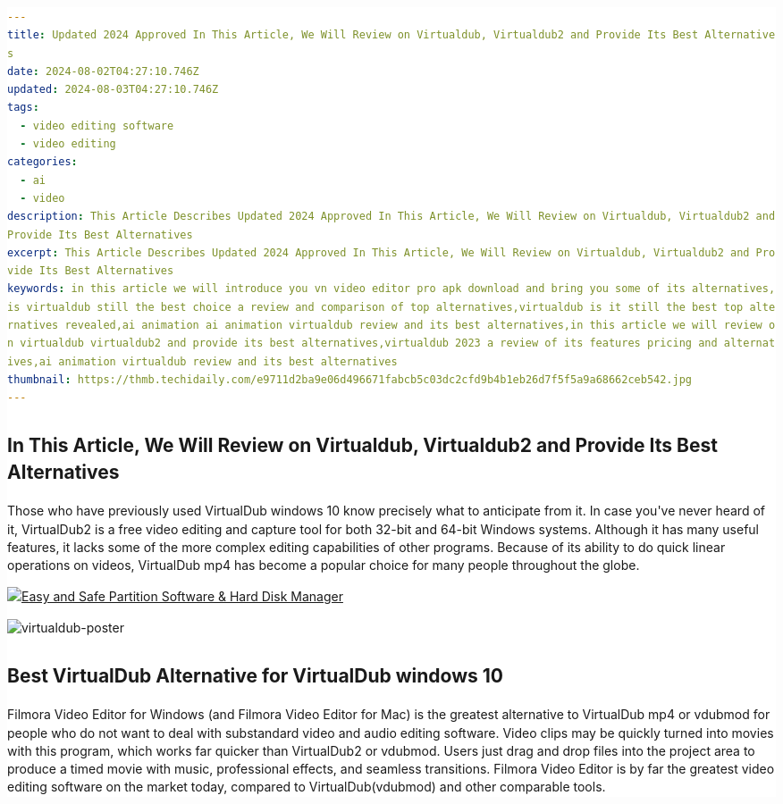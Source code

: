 ```yaml
---
title: Updated 2024 Approved In This Article, We Will Review on Virtualdub, Virtualdub2 and Provide Its Best Alternatives
date: 2024-08-02T04:27:10.746Z
updated: 2024-08-03T04:27:10.746Z
tags: 
  - video editing software
  - video editing
categories: 
  - ai
  - video
description: This Article Describes Updated 2024 Approved In This Article, We Will Review on Virtualdub, Virtualdub2 and Provide Its Best Alternatives
excerpt: This Article Describes Updated 2024 Approved In This Article, We Will Review on Virtualdub, Virtualdub2 and Provide Its Best Alternatives
keywords: in this article we will introduce you vn video editor pro apk download and bring you some of its alternatives,is virtualdub still the best choice a review and comparison of top alternatives,virtualdub is it still the best top alternatives revealed,ai animation ai animation virtualdub review and its best alternatives,in this article we will review on virtualdub virtualdub2 and provide its best alternatives,virtualdub 2023 a review of its features pricing and alternatives,ai animation virtualdub review and its best alternatives
thumbnail: https://thmb.techidaily.com/e9711d2ba9e06d496671fabcb5c03dc2cfd9b4b1eb26d7f5f5a9a68662ceb542.jpg
---
```


## In This Article, We Will Review on Virtualdub, Virtualdub2 and Provide Its Best Alternatives

Those who have previously used VirtualDub windows 10 know precisely what to anticipate from it. In case you've never heard of it, VirtualDub2 is a free video editing and capture tool for both 32-bit and 64-bit Windows systems. Although it has many useful features, it lacks some of the more complex editing capabilities of other programs. Because of its ability to do quick linear operations on videos, VirtualDub mp4 has become a popular choice for many people throughout the globe.


<a href="https://secure.2checkout.com/order/checkout.php?PRODS=22741618&QTY=1&AFFILIATE=108875&CART=1"><img src="https://www.diskpart.com/resource/images/index/dp-index-img-banner-people@2x.png" border="0">Easy and Safe Partition Software & Hard Disk Manager</a>

![virtualdub-poster](https://images.wondershare.com/filmora/article-images/virtualdub-poster.jpg)

## Best VirtualDub Alternative for VirtualDub windows 10

Filmora Video Editor for Windows (and Filmora Video Editor for Mac) is the greatest alternative to VirtualDub mp4 or vdubmod for people who do not want to deal with substandard video and audio editing software. Video clips may be quickly turned into movies with this program, which works far quicker than VirtualDub2 or vdubmod. Users just drag and drop files into the project area to produce a timed movie with music, professional effects, and seamless transitions. Filmora Video Editor is by far the greatest video editing software on the market today, compared to VirtualDub(vdubmod) and other comparable tools.

